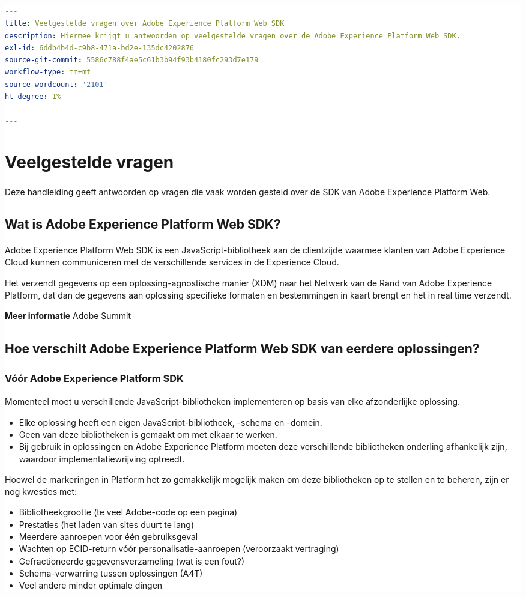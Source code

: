 ```yaml
---
title: Veelgestelde vragen over Adobe Experience Platform Web SDK
description: Hiermee krijgt u antwoorden op veelgestelde vragen over de Adobe Experience Platform Web SDK.
exl-id: 6ddb4b4d-c9b8-471a-bd2e-135dc4202876
source-git-commit: 5586c788f4ae5c61b3b94f93b4180fc293d7e179
workflow-type: tm+mt
source-wordcount: '2101'
ht-degree: 1%

---
```


# Veelgestelde vragen

Deze handleiding geeft antwoorden op vragen die vaak worden gesteld over de SDK van Adobe Experience Platform Web.

## Wat is Adobe Experience Platform Web SDK?

Adobe Experience Platform Web SDK is een JavaScript-bibliotheek aan de clientzijde waarmee klanten van Adobe Experience Cloud kunnen communiceren met de verschillende services in de Experience Cloud.

Het verzendt gegevens op een oplossing-agnostische manier (XDM) naar het Netwerk van de Rand van Adobe Experience Platform, dat dan de gegevens aan oplossing specifieke formaten en bestemmingen in kaart brengt en het in real time verzendt.

**Meer informatie**
[Adobe Summit](https://www.adobe.com/summit/2020/with-alloy-js-never-tag-for-an-evar-or-mbox-again.html)

## Hoe verschilt Adobe Experience Platform Web SDK van eerdere oplossingen?

### Vóór Adobe Experience Platform SDK

Momenteel moet u verschillende JavaScript-bibliotheken implementeren op basis van elke afzonderlijke oplossing.

* Elke oplossing heeft een eigen JavaScript-bibliotheek, -schema en -domein.
* Geen van deze bibliotheken is gemaakt om met elkaar te werken.
* Bij gebruik in oplossingen en Adobe Experience Platform moeten deze verschillende bibliotheken onderling afhankelijk zijn, waardoor implementatiewrijving optreedt.

Hoewel de markeringen in Platform het zo gemakkelijk mogelijk maken om deze bibliotheken op te stellen en te beheren, zijn er nog kwesties met:

* Bibliotheekgrootte (te veel Adobe-code op een pagina)
* Prestaties (het laden van sites duurt te lang)
* Meerdere aanroepen voor één gebruiksgeval
* Wachten op ECID-return vóór personalisatie-aanroepen (veroorzaakt vertraging)
* Gefractioneerde gegevensverzameling (wat is een fout?)
* Schema-verwarring tussen oplossingen (A4T)
* Veel andere minder optimale dingen
